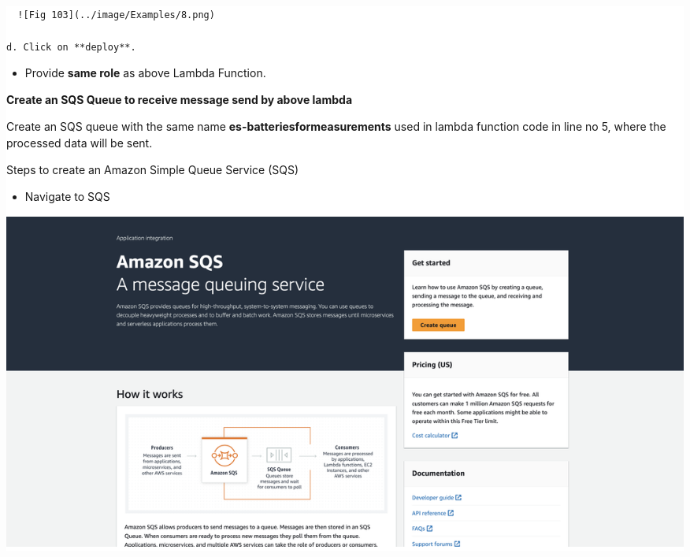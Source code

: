       ![Fig 103](../image/Examples/8.png)

    d. Click on **deploy**.

  - Provide **same role** as above Lambda Function.


**Create an SQS Queue to receive message send by above lambda**

Create an SQS queue with the same name **es-batteriesformeasurements** used in lambda function code in line no 5, where the processed data will be sent.

  Steps to create an Amazon Simple Queue Service (SQS)

  - Navigate to SQS

  ![Fig 46](../image/SQS/1.png)
